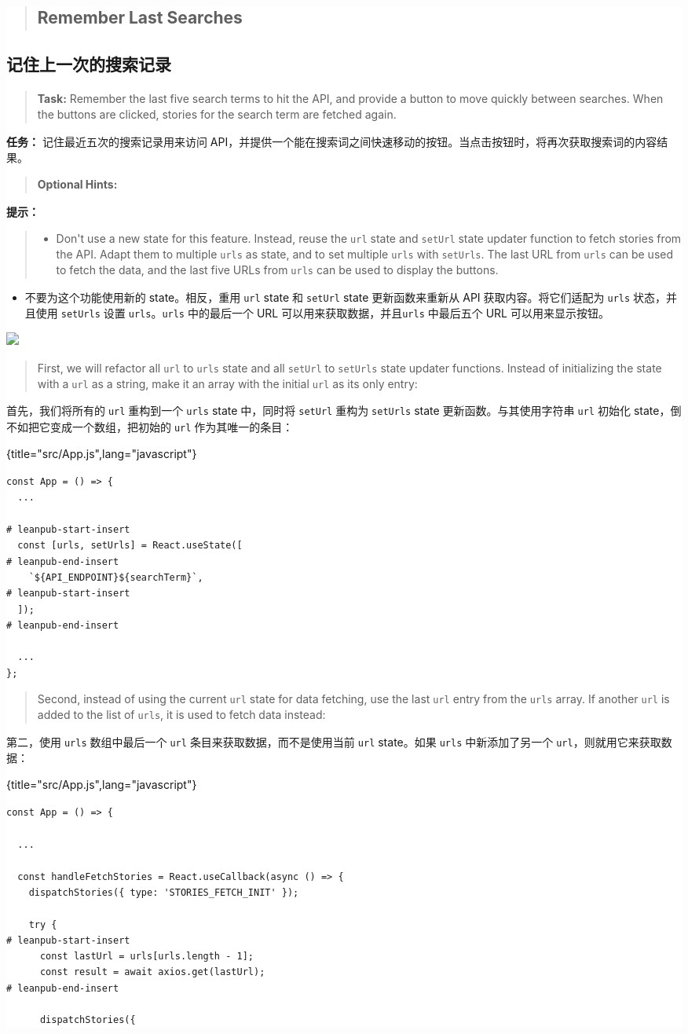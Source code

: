 > ## Remember Last Searches

## 记住上一次的搜索记录

> **Task:** Remember the last five search terms to hit the API, and provide a button to move quickly between searches. When the buttons are clicked,  stories for the search term are fetched again.

**任务：** 记住最近五次的搜索记录用来访问 API，并提供一个能在搜索词之间快速移动的按钮。当点击按钮时，将再次获取搜索词的内容结果。

> **Optional Hints:**

**提示：**

> * Don't use a new state for this feature. Instead, reuse the `url` state and `setUrl` state updater function to fetch stories from the API. Adapt them to multiple `urls` as state, and to set multiple `urls` with `setUrls`. The last URL from `urls` can be used to fetch the data, and the last five URLs from `urls` can be used to display the buttons.

* 不要为这个功能使用新的 state。相反，重用 `url` state 和 `setUrl` state 更新函数来重新从 API 获取内容。将它们适配为 `urls` 状态，并且使用 `setUrls` 设置 `urls`。`urls` 中的最后一个 URL 可以用来获取数据，并且`urls` 中最后五个 URL 可以用来显示按钮。

![](images/last-searches.png)

> First, we will refactor all `url` to `urls` state and all `setUrl` to `setUrls` state updater functions. Instead of initializing the state with a `url` as a string, make it an array with the initial `url` as its only entry:

首先，我们将所有的 `url` 重构到一个 `urls` state 中，同时将 `setUrl` 重构为 `setUrls` state 更新函数。与其使用字符串 `url` 初始化 state，倒不如把它变成一个数组，把初始的 `url` 作为其唯一的条目：

{title="src/App.js",lang="javascript"}
~~~~~~~
const App = () => {
  ...

# leanpub-start-insert
  const [urls, setUrls] = React.useState([
# leanpub-end-insert
    `${API_ENDPOINT}${searchTerm}`,
# leanpub-start-insert
  ]);
# leanpub-end-insert

  ...
};
~~~~~~~

> Second, instead of using the current `url` state for data fetching, use the last `url` entry from the `urls` array. If another `url` is added to the list of `urls`, it is used to fetch data instead:

第二，使用 `urls` 数组中最后一个 `url` 条目来获取数据，而不是使用当前 `url` state。如果 `urls` 中新添加了另一个 `url`，则就用它来获取数据：

{title="src/App.js",lang="javascript"}
~~~~~~~
const App = () => {

  ...

  const handleFetchStories = React.useCallback(async () => {
    dispatchStories({ type: 'STORIES_FETCH_INIT' });

    try {
# leanpub-start-insert
      const lastUrl = urls[urls.length - 1];
      const result = await axios.get(lastUrl);
# leanpub-end-insert

      dispatchStories({
~~~~~~~